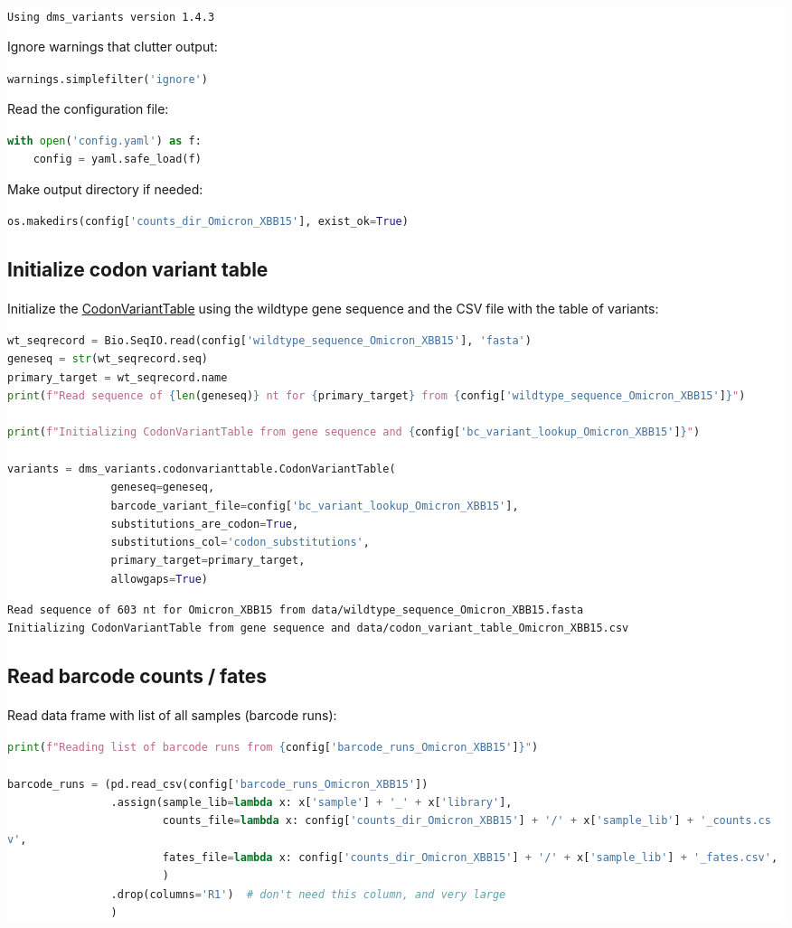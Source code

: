     Using dms_variants version 1.4.3


Ignore warnings that clutter output:


```python
warnings.simplefilter('ignore')
```

Read the configuration file:


```python
with open('config.yaml') as f:
    config = yaml.safe_load(f)
```

Make output directory if needed:


```python
os.makedirs(config['counts_dir_Omicron_XBB15'], exist_ok=True)
```

## Initialize codon variant table
Initialize the [CodonVariantTable](https://jbloomlab.github.io/dms_variants/dms_variants.codonvarianttable.html#dms_variants.codonvarianttable.CodonVariantTable) using the wildtype gene sequence and the CSV file with the table of variants:


```python
wt_seqrecord = Bio.SeqIO.read(config['wildtype_sequence_Omicron_XBB15'], 'fasta')
geneseq = str(wt_seqrecord.seq)
primary_target = wt_seqrecord.name
print(f"Read sequence of {len(geneseq)} nt for {primary_target} from {config['wildtype_sequence_Omicron_XBB15']}")
      
print(f"Initializing CodonVariantTable from gene sequence and {config['bc_variant_lookup_Omicron_XBB15']}")
      
variants = dms_variants.codonvarianttable.CodonVariantTable(
                geneseq=geneseq,
                barcode_variant_file=config['bc_variant_lookup_Omicron_XBB15'],
                substitutions_are_codon=True,
                substitutions_col='codon_substitutions',
                primary_target=primary_target,
                allowgaps=True)
```

    Read sequence of 603 nt for Omicron_XBB15 from data/wildtype_sequence_Omicron_XBB15.fasta
    Initializing CodonVariantTable from gene sequence and data/codon_variant_table_Omicron_XBB15.csv


## Read barcode counts / fates
Read data frame with list of all samples (barcode runs):


```python
print(f"Reading list of barcode runs from {config['barcode_runs_Omicron_XBB15']}")

barcode_runs = (pd.read_csv(config['barcode_runs_Omicron_XBB15'])
                .assign(sample_lib=lambda x: x['sample'] + '_' + x['library'],
                        counts_file=lambda x: config['counts_dir_Omicron_XBB15'] + '/' + x['sample_lib'] + '_counts.csv',
                        fates_file=lambda x: config['counts_dir_Omicron_XBB15'] + '/' + x['sample_lib'] + '_fates.csv',
                        )
                .drop(columns='R1')  # don't need this column, and very large
                )

```